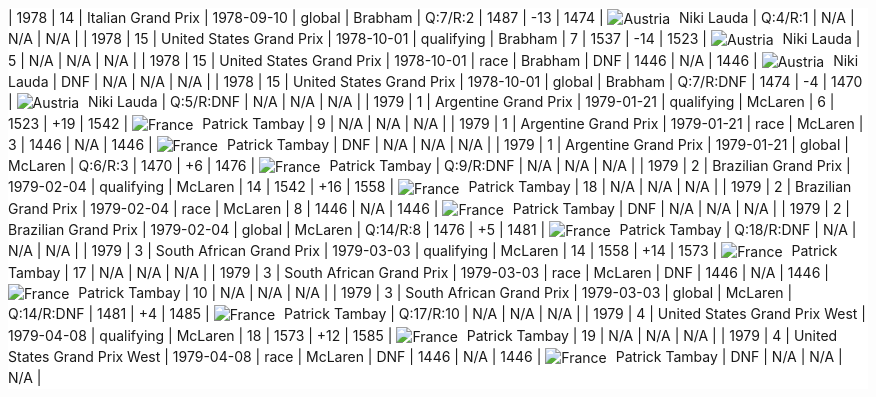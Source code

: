 | 1978 | 14 | Italian Grand Prix | 1978-09-10 | global | Brabham | Q:7/R:2 | 1487 | -13 | 1474 | <img src="https://upload.wikimedia.org/wikipedia/commons/4/41/Flag_of_Austria.svg" alt="Austria" width="20" height="auto" style="vertical-align: middle; margin-right: 5px;" onerror="this.outerHTML='🇦🇹'; this.style.marginRight='5px';"/> Niki Lauda | Q:4/R:1 | N/A | N/A | N/A |
| 1978 | 15 | United States Grand Prix | 1978-10-01 | qualifying | Brabham | 7 | 1537 | -14 | 1523 | <img src="https://upload.wikimedia.org/wikipedia/commons/4/41/Flag_of_Austria.svg" alt="Austria" width="20" height="auto" style="vertical-align: middle; margin-right: 5px;" onerror="this.outerHTML='🇦🇹'; this.style.marginRight='5px';"/> Niki Lauda | 5 | N/A | N/A | N/A |
| 1978 | 15 | United States Grand Prix | 1978-10-01 | race | Brabham | DNF | 1446 | N/A | 1446 | <img src="https://upload.wikimedia.org/wikipedia/commons/4/41/Flag_of_Austria.svg" alt="Austria" width="20" height="auto" style="vertical-align: middle; margin-right: 5px;" onerror="this.outerHTML='🇦🇹'; this.style.marginRight='5px';"/> Niki Lauda | DNF | N/A | N/A | N/A |
| 1978 | 15 | United States Grand Prix | 1978-10-01 | global | Brabham | Q:7/R:DNF | 1474 | -4 | 1470 | <img src="https://upload.wikimedia.org/wikipedia/commons/4/41/Flag_of_Austria.svg" alt="Austria" width="20" height="auto" style="vertical-align: middle; margin-right: 5px;" onerror="this.outerHTML='🇦🇹'; this.style.marginRight='5px';"/> Niki Lauda | Q:5/R:DNF | N/A | N/A | N/A |
| 1979 | 1 | Argentine Grand Prix | 1979-01-21 | qualifying | McLaren | 6 | 1523 | +19 | 1542 | <img src="https://upload.wikimedia.org/wikipedia/commons/c/c3/Flag_of_France.svg" alt="France" width="20" height="auto" style="vertical-align: middle; margin-right: 5px;" onerror="this.outerHTML='🇫🇷'; this.style.marginRight='5px';"/> Patrick Tambay | 9 | N/A | N/A | N/A |
| 1979 | 1 | Argentine Grand Prix | 1979-01-21 | race | McLaren | 3 | 1446 | N/A | 1446 | <img src="https://upload.wikimedia.org/wikipedia/commons/c/c3/Flag_of_France.svg" alt="France" width="20" height="auto" style="vertical-align: middle; margin-right: 5px;" onerror="this.outerHTML='🇫🇷'; this.style.marginRight='5px';"/> Patrick Tambay | DNF | N/A | N/A | N/A |
| 1979 | 1 | Argentine Grand Prix | 1979-01-21 | global | McLaren | Q:6/R:3 | 1470 | +6 | 1476 | <img src="https://upload.wikimedia.org/wikipedia/commons/c/c3/Flag_of_France.svg" alt="France" width="20" height="auto" style="vertical-align: middle; margin-right: 5px;" onerror="this.outerHTML='🇫🇷'; this.style.marginRight='5px';"/> Patrick Tambay | Q:9/R:DNF | N/A | N/A | N/A |
| 1979 | 2 | Brazilian Grand Prix | 1979-02-04 | qualifying | McLaren | 14 | 1542 | +16 | 1558 | <img src="https://upload.wikimedia.org/wikipedia/commons/c/c3/Flag_of_France.svg" alt="France" width="20" height="auto" style="vertical-align: middle; margin-right: 5px;" onerror="this.outerHTML='🇫🇷'; this.style.marginRight='5px';"/> Patrick Tambay | 18 | N/A | N/A | N/A |
| 1979 | 2 | Brazilian Grand Prix | 1979-02-04 | race | McLaren | 8 | 1446 | N/A | 1446 | <img src="https://upload.wikimedia.org/wikipedia/commons/c/c3/Flag_of_France.svg" alt="France" width="20" height="auto" style="vertical-align: middle; margin-right: 5px;" onerror="this.outerHTML='🇫🇷'; this.style.marginRight='5px';"/> Patrick Tambay | DNF | N/A | N/A | N/A |
| 1979 | 2 | Brazilian Grand Prix | 1979-02-04 | global | McLaren | Q:14/R:8 | 1476 | +5 | 1481 | <img src="https://upload.wikimedia.org/wikipedia/commons/c/c3/Flag_of_France.svg" alt="France" width="20" height="auto" style="vertical-align: middle; margin-right: 5px;" onerror="this.outerHTML='🇫🇷'; this.style.marginRight='5px';"/> Patrick Tambay | Q:18/R:DNF | N/A | N/A | N/A |
| 1979 | 3 | South African Grand Prix | 1979-03-03 | qualifying | McLaren | 14 | 1558 | +14 | 1573 | <img src="https://upload.wikimedia.org/wikipedia/commons/c/c3/Flag_of_France.svg" alt="France" width="20" height="auto" style="vertical-align: middle; margin-right: 5px;" onerror="this.outerHTML='🇫🇷'; this.style.marginRight='5px';"/> Patrick Tambay | 17 | N/A | N/A | N/A |
| 1979 | 3 | South African Grand Prix | 1979-03-03 | race | McLaren | DNF | 1446 | N/A | 1446 | <img src="https://upload.wikimedia.org/wikipedia/commons/c/c3/Flag_of_France.svg" alt="France" width="20" height="auto" style="vertical-align: middle; margin-right: 5px;" onerror="this.outerHTML='🇫🇷'; this.style.marginRight='5px';"/> Patrick Tambay | 10 | N/A | N/A | N/A |
| 1979 | 3 | South African Grand Prix | 1979-03-03 | global | McLaren | Q:14/R:DNF | 1481 | +4 | 1485 | <img src="https://upload.wikimedia.org/wikipedia/commons/c/c3/Flag_of_France.svg" alt="France" width="20" height="auto" style="vertical-align: middle; margin-right: 5px;" onerror="this.outerHTML='🇫🇷'; this.style.marginRight='5px';"/> Patrick Tambay | Q:17/R:10 | N/A | N/A | N/A |
| 1979 | 4 | United States Grand Prix West | 1979-04-08 | qualifying | McLaren | 18 | 1573 | +12 | 1585 | <img src="https://upload.wikimedia.org/wikipedia/commons/c/c3/Flag_of_France.svg" alt="France" width="20" height="auto" style="vertical-align: middle; margin-right: 5px;" onerror="this.outerHTML='🇫🇷'; this.style.marginRight='5px';"/> Patrick Tambay | 19 | N/A | N/A | N/A |
| 1979 | 4 | United States Grand Prix West | 1979-04-08 | race | McLaren | DNF | 1446 | N/A | 1446 | <img src="https://upload.wikimedia.org/wikipedia/commons/c/c3/Flag_of_France.svg" alt="France" width="20" height="auto" style="vertical-align: middle; margin-right: 5px;" onerror="this.outerHTML='🇫🇷'; this.style.marginRight='5px';"/> Patrick Tambay | DNF | N/A | N/A | N/A |